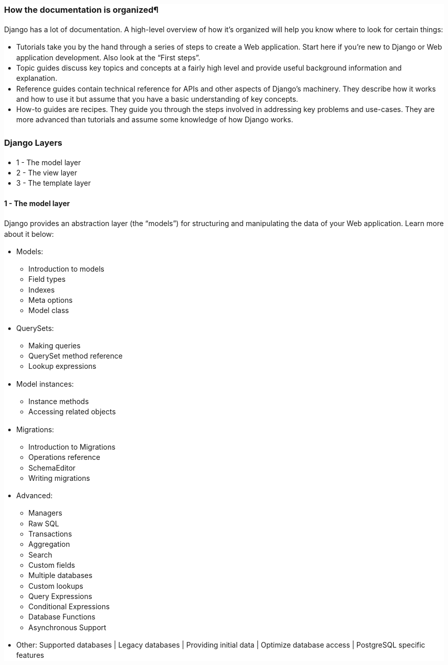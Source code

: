 ### How the documentation is organized¶

Django has a lot of documentation. A high-level overview of how it’s organized will help you know where to look for certain things:

* Tutorials take you by the hand through a series of steps to create a Web application. Start here if you’re new to Django or Web application development. Also look at the “First steps”.
* Topic guides discuss key topics and concepts at a fairly high level and provide useful background information and explanation.
* Reference guides contain technical reference for APIs and other aspects of Django’s machinery. They describe how it works and how to use it but assume that you have a basic understanding of key concepts.
* How-to guides are recipes. They guide you through the steps involved in addressing key problems and use-cases. They are more advanced than tutorials and assume some knowledge of how Django works.

### Django Layers

* 1 - The model layer
* 2 - The view layer
* 3 - The template layer

#### 1 - The model layer

Django provides an abstraction layer (the “models”) for structuring and manipulating the data of your Web application. Learn more about it below:

* Models:
  * Introduction to models
  * Field types
  * Indexes
  * Meta options
  * Model class

* QuerySets:
  * Making queries
  * QuerySet method reference
  * Lookup expressions

* Model instances:
  * Instance methods
  * Accessing related objects

* Migrations:
  * Introduction to Migrations
  * Operations reference
  * SchemaEditor
  * Writing migrations

* Advanced:
  * Managers
  * Raw SQL
  * Transactions
  * Aggregation
  * Search
  * Custom fields
  * Multiple databases
  * Custom lookups
  * Query Expressions
  * Conditional Expressions
  * Database Functions
  * Asynchronous Support
* Other: Supported databases | Legacy databases | Providing initial data | Optimize database access | PostgreSQL specific features
